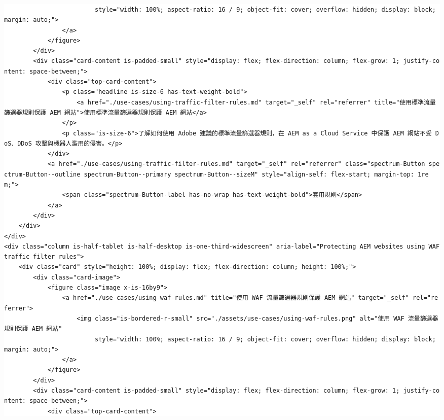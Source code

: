                              style="width: 100%; aspect-ratio: 16 / 9; object-fit: cover; overflow: hidden; display: block; margin: auto;">
                    </a>
                </figure>
            </div>
            <div class="card-content is-padded-small" style="display: flex; flex-direction: column; flex-grow: 1; justify-content: space-between;">
                <div class="top-card-content">
                    <p class="headline is-size-6 has-text-weight-bold">
                        <a href="./use-cases/using-traffic-filter-rules.md" target="_self" rel="referrer" title="使用標準流量篩選器規則保護 AEM 網站">使用標準流量篩選器規則保護 AEM 網站</a>
                    </p>
                    <p class="is-size-6">了解如何使用 Adobe 建議的標準流量篩選器規則，在 AEM as a Cloud Service 中保護 AEM 網站不受 DoS、DDoS 攻擊與機器人濫用的侵害。</p>
                </div>
                <a href="./use-cases/using-traffic-filter-rules.md" target="_self" rel="referrer" class="spectrum-Button spectrum-Button--outline spectrum-Button--primary spectrum-Button--sizeM" style="align-self: flex-start; margin-top: 1rem;">
                    <span class="spectrum-Button-label has-no-wrap has-text-weight-bold">套用規則</span>
                </a>
            </div>
        </div>
    </div>
    <div class="column is-half-tablet is-half-desktop is-one-third-widescreen" aria-label="Protecting AEM websites using WAF traffic filter rules">
        <div class="card" style="height: 100%; display: flex; flex-direction: column; height: 100%;">
            <div class="card-image">
                <figure class="image x-is-16by9">
                    <a href="./use-cases/using-waf-rules.md" title="使用 WAF 流量篩選器規則保護 AEM 網站" target="_self" rel="referrer">
                        <img class="is-bordered-r-small" src="./assets/use-cases/using-waf-rules.png" alt="使用 WAF 流量篩選器規則保護 AEM 網站"
                             style="width: 100%; aspect-ratio: 16 / 9; object-fit: cover; overflow: hidden; display: block; margin: auto;">
                    </a>
                </figure>
            </div>
            <div class="card-content is-padded-small" style="display: flex; flex-direction: column; flex-grow: 1; justify-content: space-between;">
                <div class="top-card-content">